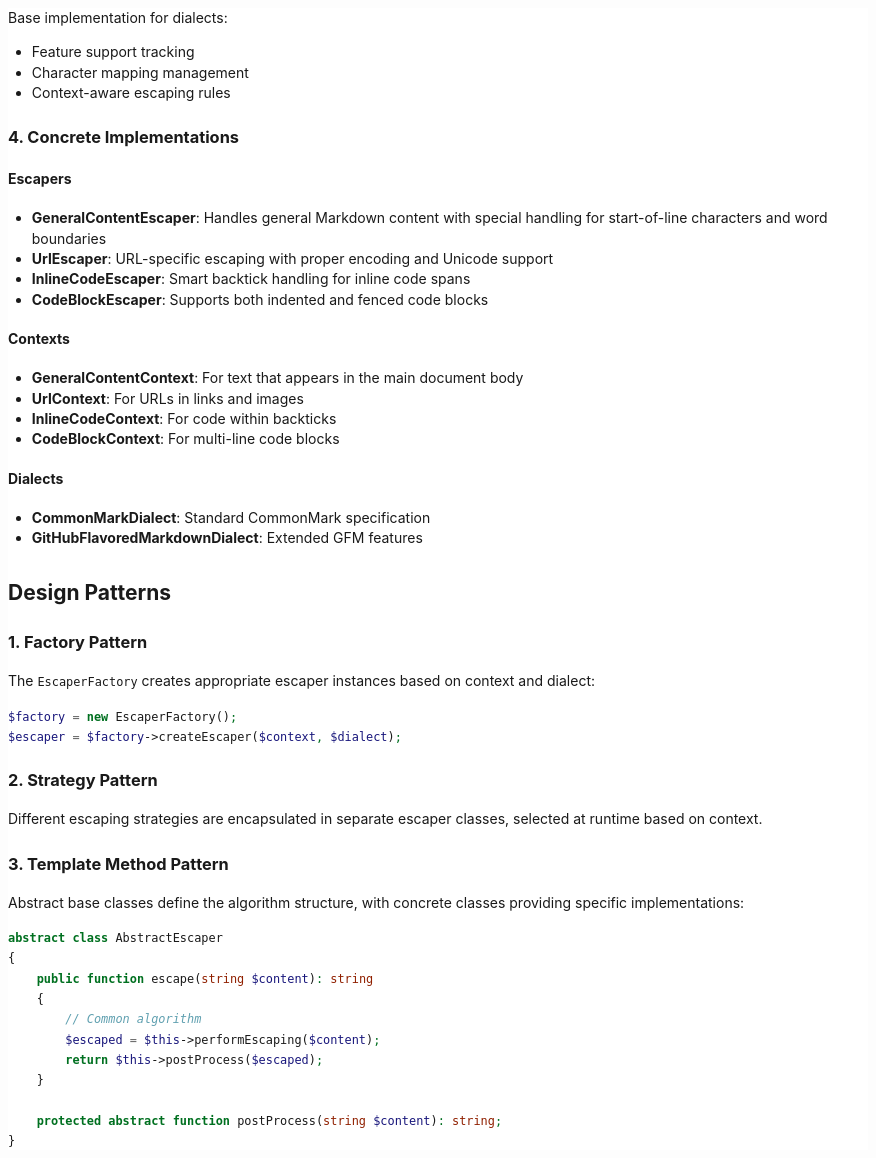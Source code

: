 Base implementation for dialects:

- Feature support tracking
- Character mapping management
- Context-aware escaping rules

### 4. Concrete Implementations

#### Escapers

- **GeneralContentEscaper**: Handles general Markdown content with special handling for start-of-line characters and word boundaries
- **UrlEscaper**: URL-specific escaping with proper encoding and Unicode support
- **InlineCodeEscaper**: Smart backtick handling for inline code spans
- **CodeBlockEscaper**: Supports both indented and fenced code blocks

#### Contexts

- **GeneralContentContext**: For text that appears in the main document body
- **UrlContext**: For URLs in links and images
- **InlineCodeContext**: For code within backticks
- **CodeBlockContext**: For multi-line code blocks

#### Dialects

- **CommonMarkDialect**: Standard CommonMark specification
- **GitHubFlavoredMarkdownDialect**: Extended GFM features

## Design Patterns

### 1. Factory Pattern

The `EscaperFactory` creates appropriate escaper instances based on context and dialect:

```php
$factory = new EscaperFactory();
$escaper = $factory->createEscaper($context, $dialect);
```

### 2. Strategy Pattern

Different escaping strategies are encapsulated in separate escaper classes, selected at runtime based on context.

### 3. Template Method Pattern

Abstract base classes define the algorithm structure, with concrete classes providing specific implementations:

```php
abstract class AbstractEscaper
{
    public function escape(string $content): string
    {
        // Common algorithm
        $escaped = $this->performEscaping($content);
        return $this->postProcess($escaped);
    }
    
    protected abstract function postProcess(string $content): string;
}
```
